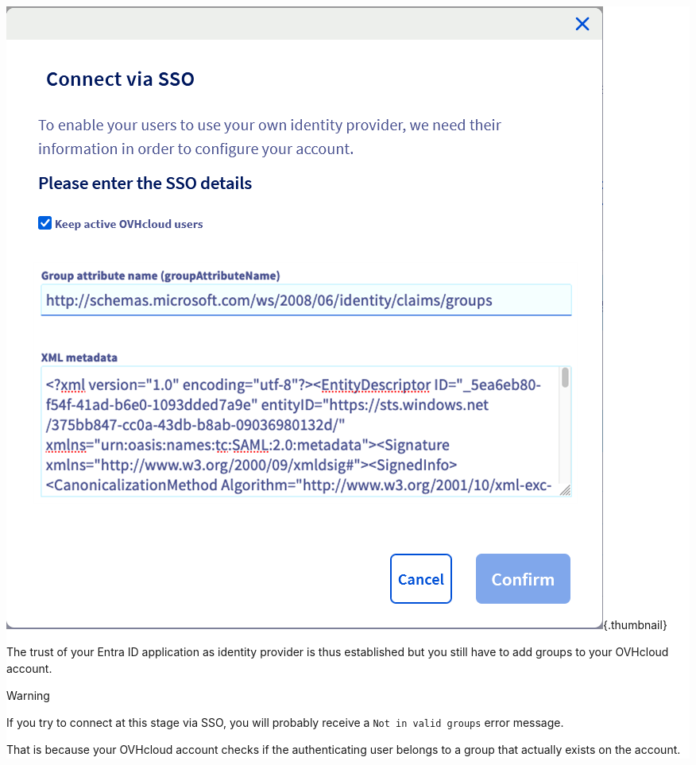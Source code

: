 ![Ovhcloud SSO step 1](images/ovhcloud_sso_1.png){.thumbnail}

The trust of your Entra ID application as identity provider is thus established but you still have to add groups to your OVHcloud account.

> [!warning]
> If you try to connect at this stage via SSO, you will probably receive a `Not in valid groups` error message.
>
> That is because your OVHcloud account checks if the authenticating user belongs to a group that actually exists on the account.
>
